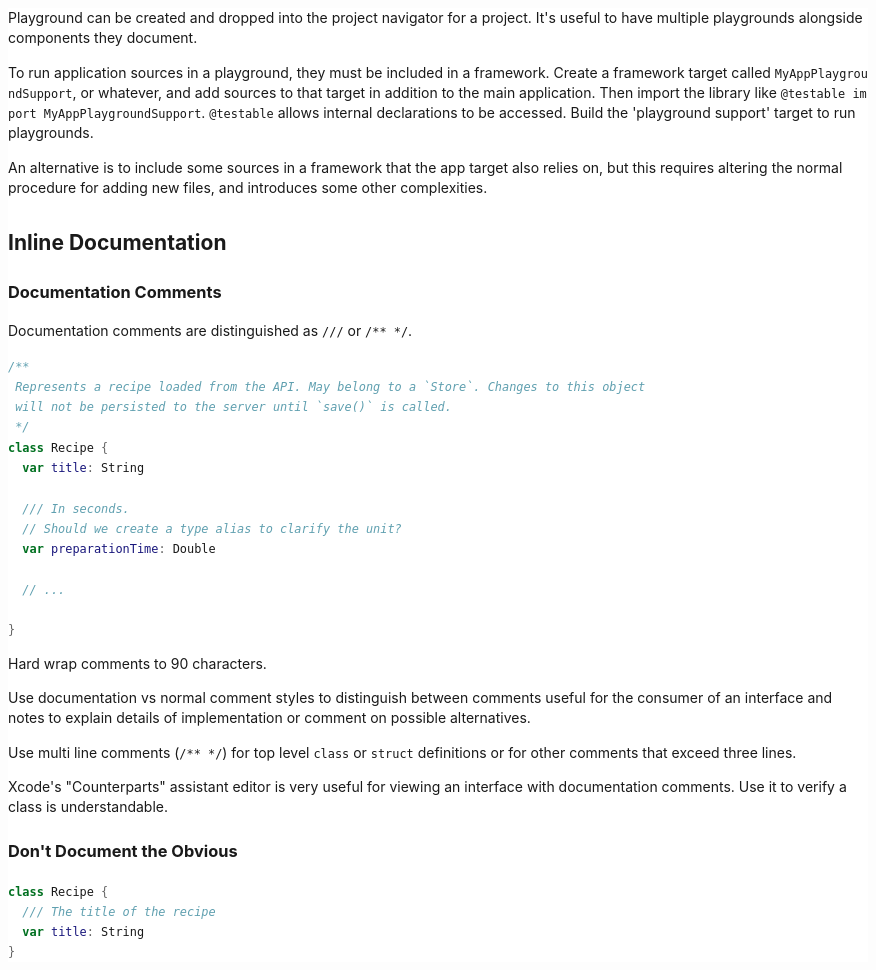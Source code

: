 Playground can be created and dropped into the project navigator for a project. It's useful to have multiple playgrounds alongside components they document.

To run application sources in a playground, they must be included in a framework. Create a framework target called `MyAppPlaygroundSupport`, or whatever, and add sources to that target in addition to the main application. Then import the library like `@testable import MyAppPlaygroundSupport`. `@testable` allows internal declarations to be accessed. Build the 'playground support' target to run playgrounds.

An alternative is to include some sources in a framework that the app target also relies on, but this requires altering the normal procedure for adding new files, and introduces some other complexities.


## Inline Documentation


### Documentation Comments

Documentation comments are distinguished as `///` or `/** */`.

```swift
/**
 Represents a recipe loaded from the API. May belong to a `Store`. Changes to this object
 will not be persisted to the server until `save()` is called.
 */
class Recipe {
  var title: String

  /// In seconds.
  // Should we create a type alias to clarify the unit?
  var preparationTime: Double

  // ...

}
```

Hard wrap comments to 90 characters.

Use documentation vs normal comment styles to distinguish between comments useful for the consumer of an interface and notes to explain details of implementation or comment on possible alternatives.

Use multi line comments (`/** */`) for top level `class` or `struct` definitions or for
other comments that exceed three lines.

Xcode's "Counterparts" assistant editor is very useful for viewing an interface with documentation comments. Use it to verify a class is understandable.

### Don't Document the Obvious

```swift
class Recipe {
  /// The title of the recipe
  var title: String
}
```
